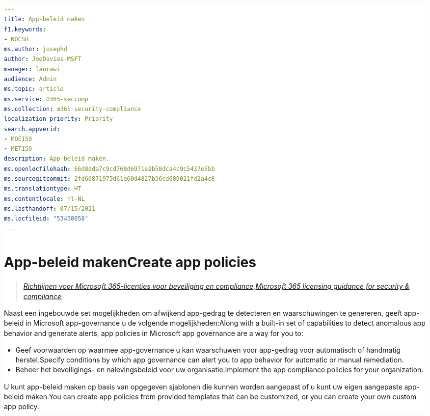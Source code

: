 ```yaml
---
title: App-beleid maken
f1.keywords:
- NOCSH
ms.author: josephd
author: JoeDavies-MSFT
manager: laurawi
audience: Admin
ms.topic: article
ms.service: O365-seccomp
ms.collection: m365-security-compliance
localization_priority: Priority
search.appverid:
- MOE150
- MET150
description: App-beleid maken.
ms.openlocfilehash: 66d8dda7c9cd768d6971e2b58dca4c9c5437e5bb
ms.sourcegitcommit: 2fd60871975d61e60d4827b36cd689021fd2a4c8
ms.translationtype: HT
ms.contentlocale: nl-NL
ms.lasthandoff: 07/15/2021
ms.locfileid: "53438058"
---
```

# <a name="create-app-policies"></a><span data-ttu-id="4e698-103">App-beleid maken</span><span class="sxs-lookup"><span data-stu-id="4e698-103">Create app policies</span></span>

><span data-ttu-id="4e698-104">*[Richtlijnen voor Microsoft 365-licenties voor beveiliging en compliance](https://aka.ms/ComplianceSD).*</span><span class="sxs-lookup"><span data-stu-id="4e698-104">*[Microsoft 365 licensing guidance for security & compliance](https://aka.ms/ComplianceSD).*</span></span>

<span data-ttu-id="4e698-105">Naast een ingebouwde set mogelijkheden om afwijkend app-gedrag te detecteren en waarschuwingen te genereren, geeft app-beleid in Microsoft app-governance u de volgende mogelijkheden:</span><span class="sxs-lookup"><span data-stu-id="4e698-105">Along with a built-in set of capabilities to detect anomalous app behavior and generate alerts, app policies in Microsoft app governance are a way for you to:</span></span>

- <span data-ttu-id="4e698-106">Geef voorwaarden op waarmee app-governance u kan waarschuwen voor app-gedrag voor automatisch of handmatig herstel.</span><span class="sxs-lookup"><span data-stu-id="4e698-106">Specify conditions by which app governance can alert you to app behavior for automatic or manual remediation.</span></span>
- <span data-ttu-id="4e698-107">Beheer het beveiligings- en nalevingsbeleid voor uw organisatie.</span><span class="sxs-lookup"><span data-stu-id="4e698-107">Implement the app compliance policies for your organization.</span></span>

<span data-ttu-id="4e698-108">U kunt app-beleid maken op basis van opgegeven sjablonen die kunnen worden aangepast of u kunt uw eigen aangepaste app-beleid maken.</span><span class="sxs-lookup"><span data-stu-id="4e698-108">You can create app policies from provided templates that can be customized, or you can create your own custom app policy.</span></span>
